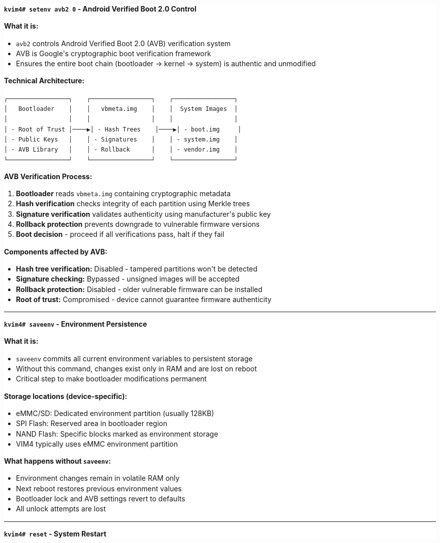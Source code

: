 
**`kvim4# setenv avb2 0` - Android Verified Boot 2.0 Control**

**What it is:**
- `avb2` controls Android Verified Boot 2.0 (AVB) verification system
- AVB is Google's cryptographic boot verification framework
- Ensures the entire boot chain (bootloader → kernel → system) is authentic and unmodified

**Technical Architecture:**
```
┌─────────────────┐    ┌─────────────────┐    ┌─────────────────┐
│   Bootloader    │    │   vbmeta.img    │    │  System Images  │
│                 │    │                 │    │                 │
│ - Root of Trust │────▶│ - Hash Trees    │────▶│ - boot.img     │
│ - Public Keys   │    │ - Signatures    │    │ - system.img    │
│ - AVB Library   │    │ - Rollback      │    │ - vendor.img    │
└─────────────────┘    └─────────────────┘    └─────────────────┘
```

**AVB Verification Process:**
1. **Bootloader** reads `vbmeta.img` containing cryptographic metadata
2. **Hash verification** checks integrity of each partition using Merkle trees
3. **Signature verification** validates authenticity using manufacturer's public key
4. **Rollback protection** prevents downgrade to vulnerable firmware versions
5. **Boot decision** - proceed if all verifications pass, halt if they fail

**Components affected by AVB:**
- **Hash tree verification:** Disabled - tampered partitions won't be detected
- **Signature checking:** Bypassed - unsigned images will be accepted
- **Rollback protection:** Disabled - older vulnerable firmware can be installed
- **Root of trust:** Compromised - device cannot guarantee firmware authenticity

---

**`kvim4# saveenv` - Environment Persistence**

**What it is:**
- `saveenv` commits all current environment variables to persistent storage
- Without this command, changes exist only in RAM and are lost on reboot
- Critical step to make bootloader modifications permanent

**Storage locations (device-specific):**
- eMMC/SD: Dedicated environment partition (usually 128KB)
- SPI Flash: Reserved area in bootloader region  
- NAND Flash: Specific blocks marked as environment storage
- VIM4 typically uses eMMC environment partition

**What happens without `saveenv`:**
- Environment changes remain in volatile RAM only
- Next reboot restores previous environment values
- Bootloader lock and AVB settings revert to defaults
- All unlock attempts are lost

---

**`kvim4# reset` - System Restart**

